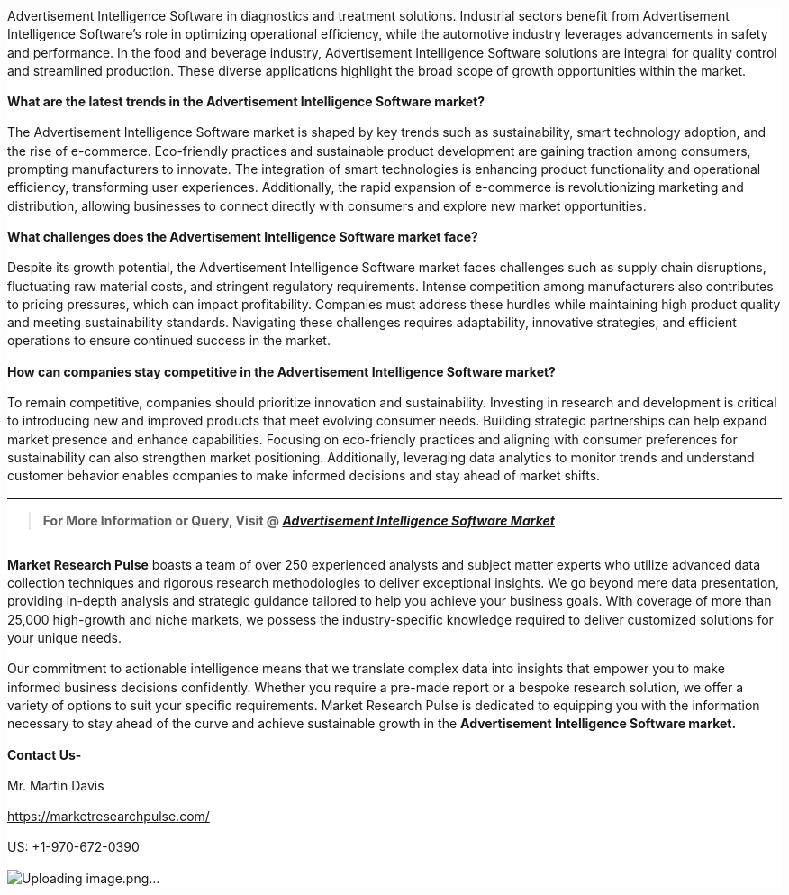 Advertisement Intelligence Software in diagnostics and treatment solutions. Industrial sectors benefit from Advertisement Intelligence Software&rsquo;s role in optimizing operational efficiency, while the automotive industry leverages advancements in safety and performance. In the food and beverage industry, Advertisement Intelligence Software solutions are integral for quality control and streamlined production. These diverse applications highlight the broad scope of growth opportunities within the market.</p><p><strong>What are the latest trends in the Advertisement Intelligence Software market?</strong></p><p>The Advertisement Intelligence Software market is shaped by key trends such as sustainability, smart technology adoption, and the rise of e-commerce. Eco-friendly practices and sustainable product development are gaining traction among consumers, prompting manufacturers to innovate. The integration of smart technologies is enhancing product functionality and operational efficiency, transforming user experiences. Additionally, the rapid expansion of e-commerce is revolutionizing marketing and distribution, allowing businesses to connect directly with consumers and explore new market opportunities.</p><p><strong>What challenges does the Advertisement Intelligence Software market face?</strong></p><p>Despite its growth potential, the Advertisement Intelligence Software market faces challenges such as supply chain disruptions, fluctuating raw material costs, and stringent regulatory requirements. Intense competition among manufacturers also contributes to pricing pressures, which can impact profitability. Companies must address these hurdles while maintaining high product quality and meeting sustainability standards. Navigating these challenges requires adaptability, innovative strategies, and efficient operations to ensure continued success in the market.</p><p><strong>How can companies stay competitive in the Advertisement Intelligence Software market?</strong></p><p>To remain competitive, companies should prioritize innovation and sustainability. Investing in research and development is critical to introducing new and improved products that meet evolving consumer needs. Building strategic partnerships can help expand market presence and enhance capabilities. Focusing on eco-friendly practices and aligning with consumer preferences for sustainability can also strengthen market positioning. Additionally, leveraging data analytics to monitor trends and understand customer behavior enables companies to make informed decisions and stay ahead of market shifts.</p><hr /><blockquote><p><strong>For More Information or Query, Visit @&nbsp;<em><a href="https://marketresearchpulse.com/report/84825/advertisement-intelligence-software-market?utm_source=Linkedin&utm_medium=0114">Advertisement Intelligence Software Market</a></em></strong></p></blockquote><hr /><p><strong>Market Research Pulse</strong> boasts a team of over 250 experienced analysts and subject matter experts who utilize advanced data collection techniques and rigorous research methodologies to deliver exceptional insights. We go beyond mere data presentation, providing in-depth analysis and strategic guidance tailored to help you achieve your business goals. With coverage of more than 25,000 high-growth and niche markets, we possess the industry-specific knowledge required to deliver customized solutions for your unique needs.</p><p>Our commitment to actionable intelligence means that we translate complex data into insights that empower you to make informed business decisions confidently. Whether you require a pre-made report or a bespoke research solution, we offer a variety of options to suit your specific requirements. Market Research Pulse is dedicated to equipping you with the information necessary to stay ahead of the curve and achieve sustainable growth in the <strong>Advertisement Intelligence Software market.</strong></p><p><strong>Contact Us-</strong></p><p>Mr. Martin Davis</p><p>https://marketresearchpulse.com/</p><p>US: +1-970-672-0390</p>
![Uploading image.png…]()
